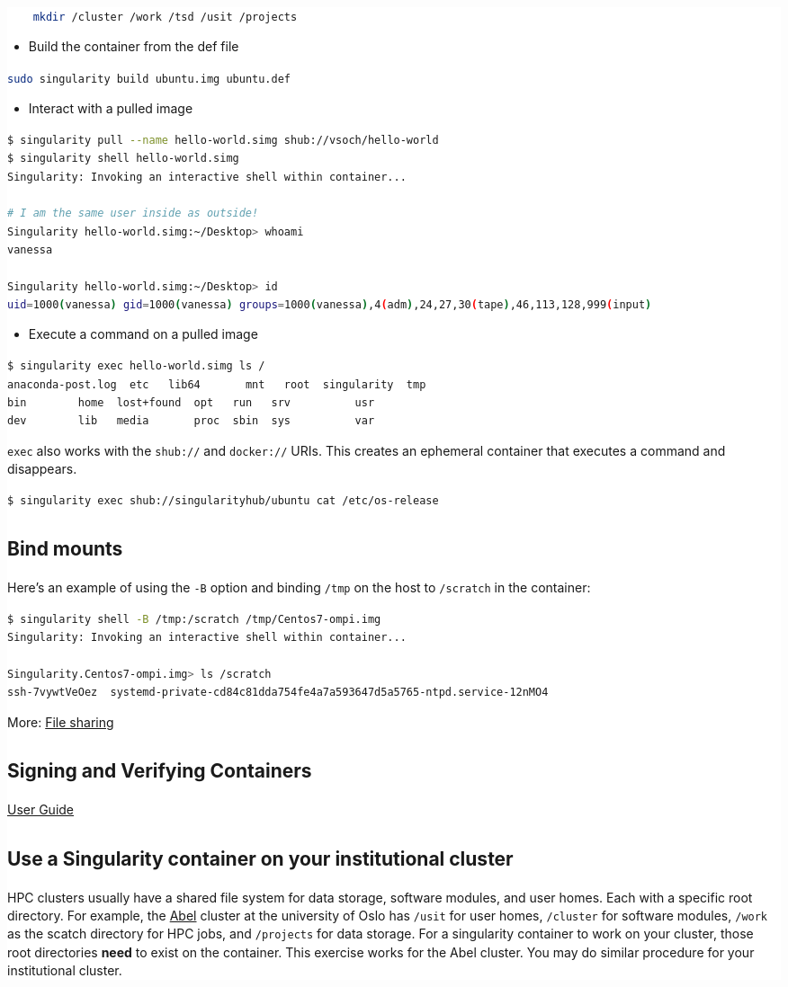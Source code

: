 ```bash
    mkdir /cluster /work /tsd /usit /projects
```
* Build the container from the def file
```bash
sudo singularity build ubuntu.img ubuntu.def
```


* Interact with a pulled image
```bash
$ singularity pull --name hello-world.simg shub://vsoch/hello-world
$ singularity shell hello-world.simg
Singularity: Invoking an interactive shell within container...

# I am the same user inside as outside!
Singularity hello-world.simg:~/Desktop> whoami
vanessa

Singularity hello-world.simg:~/Desktop> id
uid=1000(vanessa) gid=1000(vanessa) groups=1000(vanessa),4(adm),24,27,30(tape),46,113,128,999(input)
```
* Execute a command on a pulled image
```bash
$ singularity exec hello-world.simg ls /
anaconda-post.log  etc	 lib64	     mnt   root  singularity  tmp
bin		   home  lost+found  opt   run	 srv	      usr
dev		   lib	 media	     proc  sbin  sys	      var
```
``exec`` also works with the ``shub://`` and ``docker://`` URIs. This creates an ephemeral container that executes a command and disappears.
```bash
$ singularity exec shub://singularityhub/ubuntu cat /etc/os-release
```


Bind mounts
------------
Here’s an example of using the ``-B`` option and binding ``/tmp`` on the host to ``/scratch`` in the container:
```bash
$ singularity shell -B /tmp:/scratch /tmp/Centos7-ompi.img
Singularity: Invoking an interactive shell within container...

Singularity.Centos7-ompi.img> ls /scratch
ssh-7vywtVeOez  systemd-private-cd84c81dda754fe4a7a593647d5a5765-ntpd.service-12nMO4
```
More: [File sharing](http://singularity.lbl.gov/docs-mount)

Signing and Verifying Containers
---------------------------------
[User Guide](https://www.sylabs.io/guides/3.2/user-guide/signNverify.html)

Use a Singularity container on your institutional cluster
----------------------------------------------------------
HPC clusters usually have a shared file system for data storage, software modules, and user homes. Each with a specific root directory. For example, the [Abel](http://www.uio.no/english/services/it/research/hpc/abel/) cluster at the university of Oslo has ``/usit`` for user homes, ``/cluster`` for software modules, ``/work`` as the scatch directory for HPC jobs, and ``/projects`` for data storage. For a singularity container to work on your cluster, those root directories **need** to exist on the container. This exercise works for the Abel cluster. You may do similar procedure for your institutional cluster.
